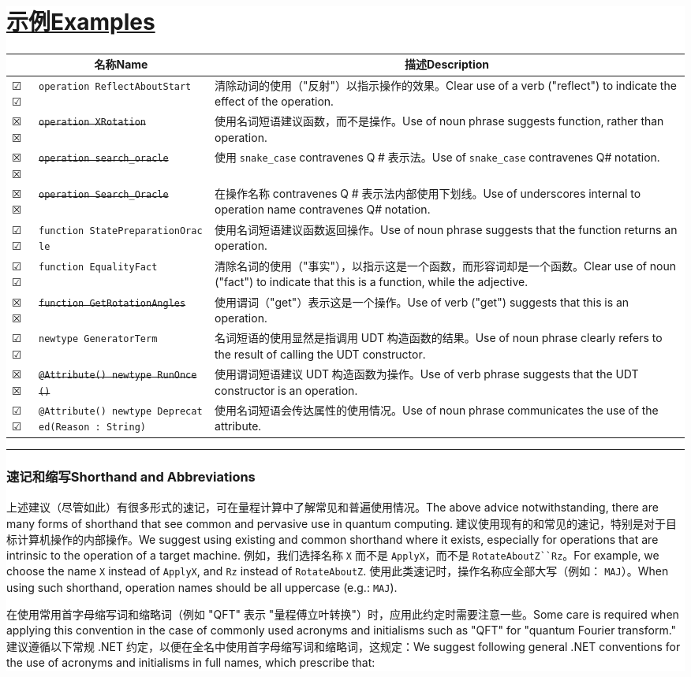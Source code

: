 # <a name="examplestabexamples"></a>[<span data-ttu-id="eabd3-160">示例</span><span class="sxs-lookup"><span data-stu-id="eabd3-160">Examples</span></span>](#tab/examples)

|   | <span data-ttu-id="eabd3-161">名称</span><span class="sxs-lookup"><span data-stu-id="eabd3-161">Name</span></span> | <span data-ttu-id="eabd3-162">描述</span><span class="sxs-lookup"><span data-stu-id="eabd3-162">Description</span></span> |
|---|------|-------------|
| <span data-ttu-id="eabd3-163">☑</span><span class="sxs-lookup"><span data-stu-id="eabd3-163">☑</span></span> | `operation ReflectAboutStart` | <span data-ttu-id="eabd3-164">清除动词的使用（"反射"）以指示操作的效果。</span><span class="sxs-lookup"><span data-stu-id="eabd3-164">Clear use of a verb ("reflect") to indicate the effect of the operation.</span></span> |
| <span data-ttu-id="eabd3-165">☒</span><span class="sxs-lookup"><span data-stu-id="eabd3-165">☒</span></span> | <s>`operation XRotation`</s> | <span data-ttu-id="eabd3-166">使用名词短语建议函数，而不是操作。</span><span class="sxs-lookup"><span data-stu-id="eabd3-166">Use of noun phrase suggests function, rather than operation.</span></span> |
| <span data-ttu-id="eabd3-167">☒</span><span class="sxs-lookup"><span data-stu-id="eabd3-167">☒</span></span> | <s>`operation search_oracle`</s> | <span data-ttu-id="eabd3-168">使用 `snake_case` contravenes Q # 表示法。</span><span class="sxs-lookup"><span data-stu-id="eabd3-168">Use of `snake_case` contravenes Q# notation.</span></span> |
| <span data-ttu-id="eabd3-169">☒</span><span class="sxs-lookup"><span data-stu-id="eabd3-169">☒</span></span> | <s>`operation Search_Oracle`</s> | <span data-ttu-id="eabd3-170">在操作名称 contravenes Q # 表示法内部使用下划线。</span><span class="sxs-lookup"><span data-stu-id="eabd3-170">Use of underscores internal to operation name contravenes Q# notation.</span></span> |
| <span data-ttu-id="eabd3-171">☑</span><span class="sxs-lookup"><span data-stu-id="eabd3-171">☑</span></span> | `function StatePreparationOracle` | <span data-ttu-id="eabd3-172">使用名词短语建议函数返回操作。</span><span class="sxs-lookup"><span data-stu-id="eabd3-172">Use of noun phrase suggests that the function returns an operation.</span></span> |
| <span data-ttu-id="eabd3-173">☑</span><span class="sxs-lookup"><span data-stu-id="eabd3-173">☑</span></span> | `function EqualityFact` | <span data-ttu-id="eabd3-174">清除名词的使用（"事实"），以指示这是一个函数，而形容词却是一个函数。</span><span class="sxs-lookup"><span data-stu-id="eabd3-174">Clear use of noun ("fact") to indicate that this is a function, while the adjective.</span></span> |
| <span data-ttu-id="eabd3-175">☒</span><span class="sxs-lookup"><span data-stu-id="eabd3-175">☒</span></span> | <s>`function GetRotationAngles`</s> | <span data-ttu-id="eabd3-176">使用谓词（"get"）表示这是一个操作。</span><span class="sxs-lookup"><span data-stu-id="eabd3-176">Use of verb ("get") suggests that this is an operation.</span></span> |
| <span data-ttu-id="eabd3-177">☑</span><span class="sxs-lookup"><span data-stu-id="eabd3-177">☑</span></span> | `newtype GeneratorTerm` | <span data-ttu-id="eabd3-178">名词短语的使用显然是指调用 UDT 构造函数的结果。</span><span class="sxs-lookup"><span data-stu-id="eabd3-178">Use of noun phrase clearly refers to the result of calling the UDT constructor.</span></span> |
| <span data-ttu-id="eabd3-179">☒</span><span class="sxs-lookup"><span data-stu-id="eabd3-179">☒</span></span> | <s>`@Attribute() newtype RunOnce()`</s> | <span data-ttu-id="eabd3-180">使用谓词短语建议 UDT 构造函数为操作。</span><span class="sxs-lookup"><span data-stu-id="eabd3-180">Use of verb phrase suggests that the UDT constructor is an operation.</span></span> |
| <span data-ttu-id="eabd3-181">☑</span><span class="sxs-lookup"><span data-stu-id="eabd3-181">☑</span></span> | `@Attribute() newtype Deprecated(Reason : String)` | <span data-ttu-id="eabd3-182">使用名词短语会传达属性的使用情况。</span><span class="sxs-lookup"><span data-stu-id="eabd3-182">Use of noun phrase communicates the use of the attribute.</span></span> |

***

### <a name="shorthand-and-abbreviations"></a><span data-ttu-id="eabd3-183">速记和缩写</span><span class="sxs-lookup"><span data-stu-id="eabd3-183">Shorthand and Abbreviations</span></span> ###

<span data-ttu-id="eabd3-184">上述建议（尽管如此）有很多形式的速记，可在量程计算中了解常见和普遍使用情况。</span><span class="sxs-lookup"><span data-stu-id="eabd3-184">The above advice notwithstanding, there are many forms of shorthand that see common and pervasive use in quantum computing.</span></span>
<span data-ttu-id="eabd3-185">建议使用现有的和常见的速记，特别是对于目标计算机操作的内部操作。</span><span class="sxs-lookup"><span data-stu-id="eabd3-185">We suggest using existing and common shorthand where it exists, especially for operations that are intrinsic to the operation of a target machine.</span></span>
<span data-ttu-id="eabd3-186">例如，我们选择名称 `X` 而不是 `ApplyX`，而不是 `RotateAboutZ``Rz`。</span><span class="sxs-lookup"><span data-stu-id="eabd3-186">For example, we choose the name `X` instead of `ApplyX`, and `Rz` instead of `RotateAboutZ`.</span></span>
<span data-ttu-id="eabd3-187">使用此类速记时，操作名称应全部大写（例如： `MAJ`）。</span><span class="sxs-lookup"><span data-stu-id="eabd3-187">When using such shorthand, operation names should be all uppercase (e.g.: `MAJ`).</span></span>

<span data-ttu-id="eabd3-188">在使用常用首字母缩写词和缩略词（例如 "QFT" 表示 "量程傅立叶转换"）时，应用此约定时需要注意一些。</span><span class="sxs-lookup"><span data-stu-id="eabd3-188">Some care is required when applying this convention in the case of commonly used acronyms and initialisms such as "QFT" for "quantum Fourier transform."</span></span>
<span data-ttu-id="eabd3-189">建议遵循以下常规 .NET 约定，以便在全名中使用首字母缩写词和缩略词，这规定：</span><span class="sxs-lookup"><span data-stu-id="eabd3-189">We suggest following general .NET conventions for the use of acronyms and initialisms in full names, which prescribe that:</span></span>
